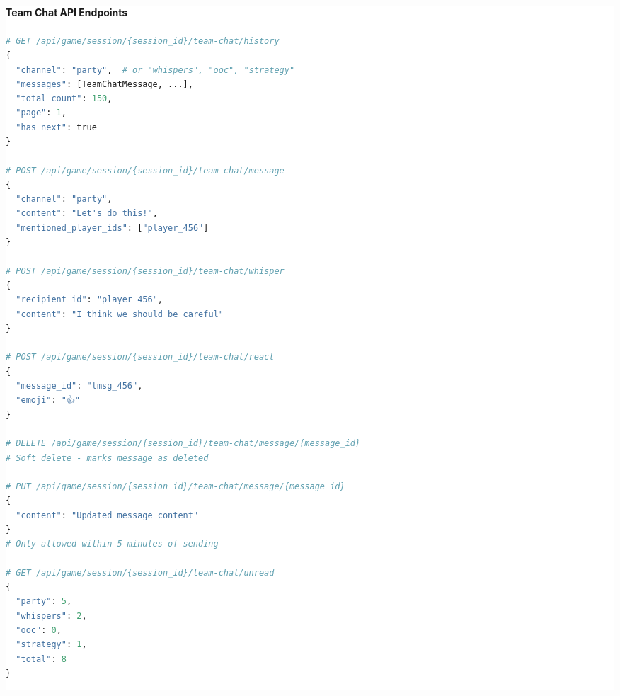 
#### Team Chat API Endpoints

```python
# GET /api/game/session/{session_id}/team-chat/history
{
  "channel": "party",  # or "whispers", "ooc", "strategy"
  "messages": [TeamChatMessage, ...],
  "total_count": 150,
  "page": 1,
  "has_next": true
}

# POST /api/game/session/{session_id}/team-chat/message
{
  "channel": "party",
  "content": "Let's do this!",
  "mentioned_player_ids": ["player_456"]
}

# POST /api/game/session/{session_id}/team-chat/whisper
{
  "recipient_id": "player_456",
  "content": "I think we should be careful"
}

# POST /api/game/session/{session_id}/team-chat/react
{
  "message_id": "tmsg_456",
  "emoji": "👍"
}

# DELETE /api/game/session/{session_id}/team-chat/message/{message_id}
# Soft delete - marks message as deleted

# PUT /api/game/session/{session_id}/team-chat/message/{message_id}
{
  "content": "Updated message content"
}
# Only allowed within 5 minutes of sending

# GET /api/game/session/{session_id}/team-chat/unread
{
  "party": 5,
  "whispers": 2,
  "ooc": 0,
  "strategy": 1,
  "total": 8
}
```

---
